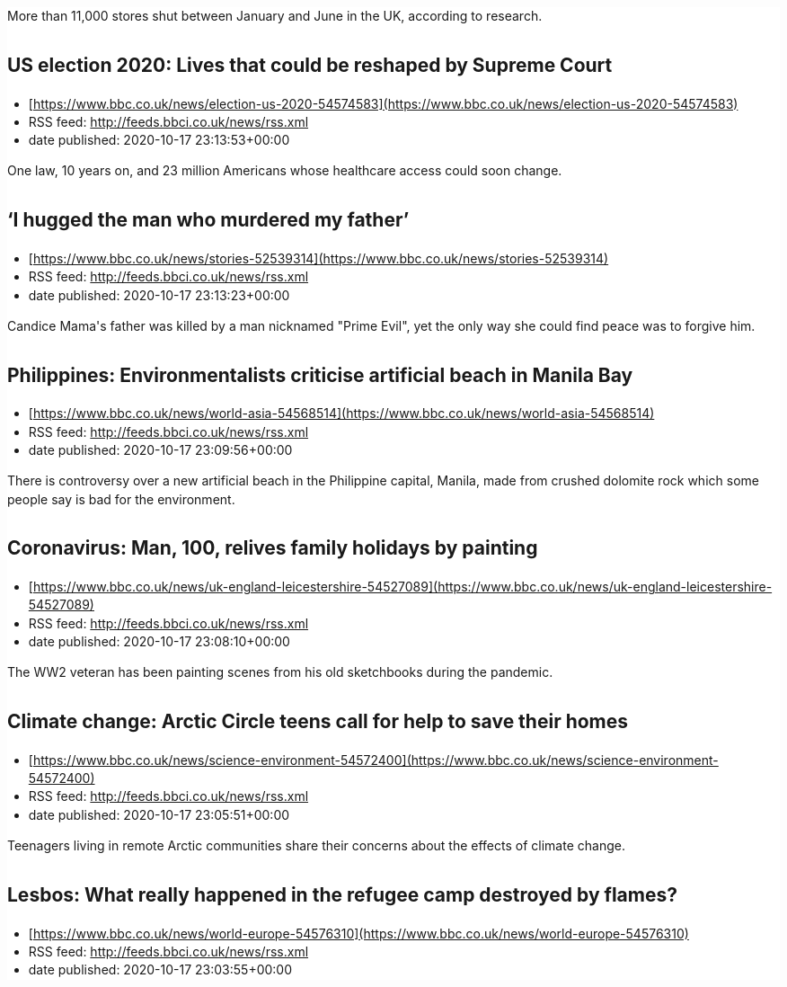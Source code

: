 More than 11,000 stores shut between January and June in the UK, according to research.

## US election 2020: Lives that could be reshaped by Supreme Court
 - [https://www.bbc.co.uk/news/election-us-2020-54574583](https://www.bbc.co.uk/news/election-us-2020-54574583)
 - RSS feed: http://feeds.bbci.co.uk/news/rss.xml
 - date published: 2020-10-17 23:13:53+00:00

One law, 10 years on, and 23 million Americans whose healthcare access could soon change.

## ‘I hugged the man who murdered my father’
 - [https://www.bbc.co.uk/news/stories-52539314](https://www.bbc.co.uk/news/stories-52539314)
 - RSS feed: http://feeds.bbci.co.uk/news/rss.xml
 - date published: 2020-10-17 23:13:23+00:00

Candice Mama's father was killed by a man nicknamed "Prime Evil", yet the only way she could find peace was to forgive him.

## Philippines: Environmentalists criticise artificial beach in Manila Bay
 - [https://www.bbc.co.uk/news/world-asia-54568514](https://www.bbc.co.uk/news/world-asia-54568514)
 - RSS feed: http://feeds.bbci.co.uk/news/rss.xml
 - date published: 2020-10-17 23:09:56+00:00

There is controversy over a new artificial beach in the Philippine capital, Manila, made from crushed dolomite rock which some people say is bad for the environment.

## Coronavirus: Man, 100, relives family holidays by painting
 - [https://www.bbc.co.uk/news/uk-england-leicestershire-54527089](https://www.bbc.co.uk/news/uk-england-leicestershire-54527089)
 - RSS feed: http://feeds.bbci.co.uk/news/rss.xml
 - date published: 2020-10-17 23:08:10+00:00

The WW2 veteran has been painting scenes from his old sketchbooks during the pandemic.

## Climate change: Arctic Circle teens call for help to save their homes
 - [https://www.bbc.co.uk/news/science-environment-54572400](https://www.bbc.co.uk/news/science-environment-54572400)
 - RSS feed: http://feeds.bbci.co.uk/news/rss.xml
 - date published: 2020-10-17 23:05:51+00:00

Teenagers living in remote Arctic communities share their concerns about the effects of climate change.

## Lesbos: What really happened in the refugee camp destroyed by flames?
 - [https://www.bbc.co.uk/news/world-europe-54576310](https://www.bbc.co.uk/news/world-europe-54576310)
 - RSS feed: http://feeds.bbci.co.uk/news/rss.xml
 - date published: 2020-10-17 23:03:55+00:00
